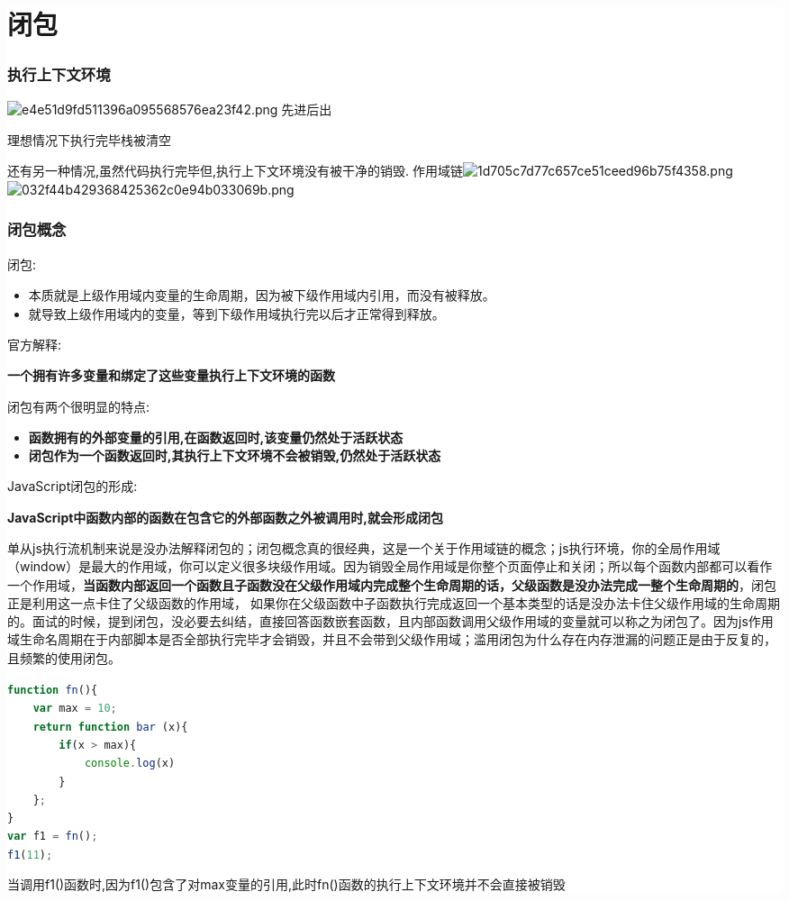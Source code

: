 
# 闭包

### 执行上下文环境

![e4e51d9fd511396a095568576ea23f42.png](https://cdn.staticaly.com/gh/845415120/picx-images-hosting@master/20230707/image.6id3nvi4imw0.webp)
先进后出

理想情况下执行完毕栈被清空

还有另一种情况,虽然代码执行完毕但,执行上下文环境没有被干净的销毁.
作用域链![1d705c7d77c657ce51ceed96b75f4358.png](https://cdn.staticaly.com/gh/845415120/picx-images-hosting@master/20230707/image.37cu1gyzt5m0.webp)
![032f44b429368425362c0e94b033069b.png](https://cdn.staticaly.com/gh/845415120/picx-images-hosting@master/20230707/image.34vmjefi2vo0.webp)

### 闭包概念

 闭包:

- 本质就是上级作用域内变量的生命周期，因为被下级作用域内引用，而没有被释放。
- 就导致上级作用域内的变量，等到下级作用域执行完以后才正常得到释放。

官方解释:

 **一个拥有许多变量和绑定了这些变量执行上下文环境的函数**

闭包有两个很明显的特点:

- **函数拥有的外部变量的引用,在函数返回时,该变量仍然处于活跃状态**
- **闭包作为一个函数返回时,其执行上下文环境不会被销毁,仍然处于活跃状态**

JavaScript闭包的形成:

**JavaScript中函数内部的函数在包含它的外部函数之外被调用时,就会形成闭包**

单从js执行流机制来说是没办法解释闭包的；闭包概念真的很经典，这是一个关于作用域链的概念；js执行环境，你的全局作用域（window）是最大的作用域，你可以定义很多块级作用域。因为销毁全局作用域是你整个页面停止和关闭；所以每个函数内部都可以看作一个作用域，**当函数内部返回一个函数且子函数没在父级作用域内完成整个生命周期的话，父级函数是没办法完成一整个生命周期的**，闭包正是利用这一点卡住了父级函数的作用域， 如果你在父级函数中子函数执行完成返回一个基本类型的话是没办法卡住父级作用域的生命周期的。面试的时候，提到闭包，没必要去纠结，直接回答函数嵌套函数，且内部函数调用父级作用域的变量就可以称之为闭包了。因为js作用域生命名周期在于内部脚本是否全部执行完毕才会销毁，并且不会带到父级作用域；滥用闭包为什么存在内存泄漏的问题正是由于反复的，且频繁的使用闭包。

```JavaScript
function fn(){
    var max = 10;
    return function bar (x){
        if(x > max){
            console.log(x)
        }
    };
}
var f1 = fn();
f1(11);
```

当调用f1()函数时,因为f1()包含了对max变量的引用,此时fn()函数的执行上下文环境并不会直接被销毁
